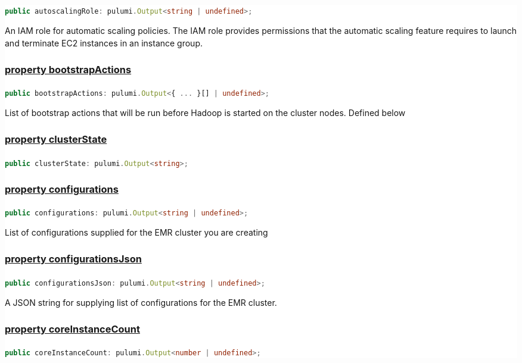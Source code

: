 ```typescript
public autoscalingRole: pulumi.Output<string | undefined>;
```


An IAM role for automatic scaling policies. The IAM role provides permissions that the automatic scaling feature requires to launch and terminate EC2 instances in an instance group.

<h3 class="pdoc-member-header">
<a class="pdoc-child-name" href="https://github.com/pulumi/pulumi-aws/blob/master/sdk/nodejs/emr/cluster.ts#L42">property bootstrapActions</a>
</h3>

```typescript
public bootstrapActions: pulumi.Output<{ ... }[] | undefined>;
```


List of bootstrap actions that will be run before Hadoop is started on the cluster nodes. Defined below

<h3 class="pdoc-member-header">
<a class="pdoc-child-name" href="https://github.com/pulumi/pulumi-aws/blob/master/sdk/nodejs/emr/cluster.ts#L43">property clusterState</a>
</h3>

```typescript
public clusterState: pulumi.Output<string>;
```

<h3 class="pdoc-member-header">
<a class="pdoc-child-name" href="https://github.com/pulumi/pulumi-aws/blob/master/sdk/nodejs/emr/cluster.ts#L47">property configurations</a>
</h3>

```typescript
public configurations: pulumi.Output<string | undefined>;
```


List of configurations supplied for the EMR cluster you are creating

<h3 class="pdoc-member-header">
<a class="pdoc-child-name" href="https://github.com/pulumi/pulumi-aws/blob/master/sdk/nodejs/emr/cluster.ts#L51">property configurationsJson</a>
</h3>

```typescript
public configurationsJson: pulumi.Output<string | undefined>;
```


A JSON string for supplying list of configurations for the EMR cluster.

<h3 class="pdoc-member-header">
<a class="pdoc-child-name" href="https://github.com/pulumi/pulumi-aws/blob/master/sdk/nodejs/emr/cluster.ts#L55">property coreInstanceCount</a>
</h3>

```typescript
public coreInstanceCount: pulumi.Output<number | undefined>;
```
